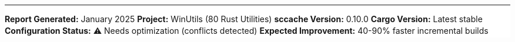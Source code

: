 ______________________________________________________________________

**Report Generated:** January 2025
**Project:** WinUtils (80 Rust Utilities)
**sccache Version:** 0.10.0
**Cargo Version:** Latest stable
**Configuration Status:** ⚠️ Needs optimization (conflicts detected)
**Expected Improvement:** 40-90% faster incremental builds
